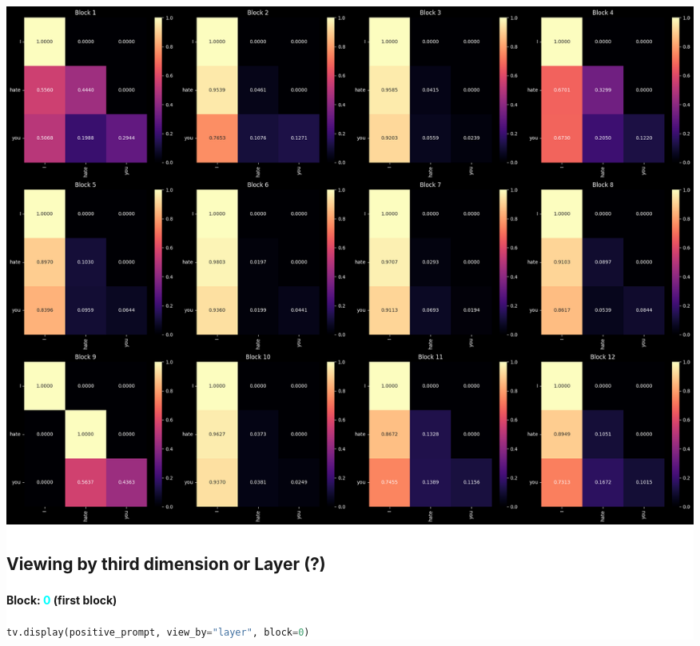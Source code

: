 ![png](gpt2_attentions_files/gpt2_attentions_17_0.png)
    


## Viewing by third dimension or Layer (?)

#### Block: <span style="color:cyan;">0</span> (first block) 


```python
tv.display(positive_prompt, view_by="layer", block=0)
```


    